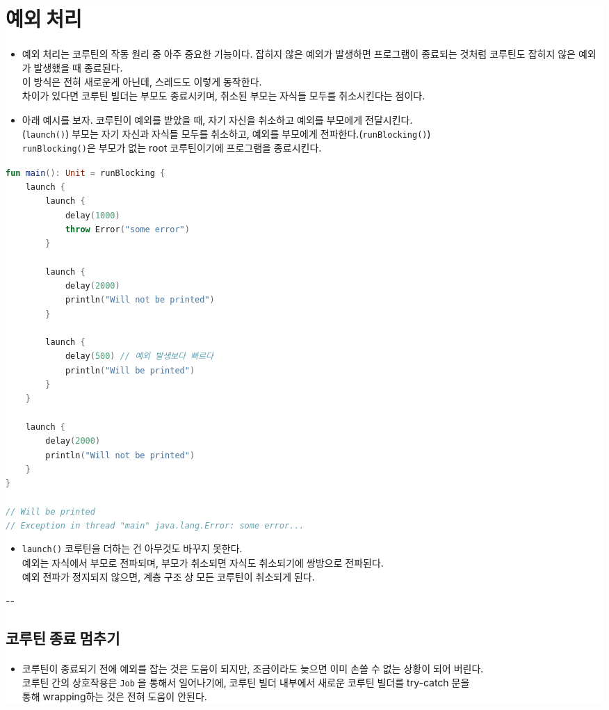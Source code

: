# 예외 처리

- 예외 처리는 코루틴의 작동 원리 중 아주 중요한 기능이다.
  잡히지 않은 예외가 발생하면 프로그램이 종료되는 것처럼 코루틴도 잡히지 않은 예외가 발생했을 때 종료된다.  
  이 방식은 전혀 새로운게 아닌데, 스레드도 이렇게 동작한다.  
  차이가 있다면 코루틴 빌더는 부모도 종료시키며, 취소된 부모는 자식들 모두를 취소시킨다는 점이다.

- 아래 예시를 보자. 코루틴이 예외를 받았을 때, 자기 자신을 취소하고 예외를 부모에게 전달시킨다.  
  (`launch()`) 부모는 자기 자신과 자식들 모두를 취소하고, 예외를 부모에게 전파한다.(`runBlocking()`)  
  `runBlocking()`은 부모가 없는 root 코루틴이기에 프로그램을 종료시킨다.

```kt
fun main(): Unit = runBlocking {
	launch {
		launch {
			delay(1000)
			throw Error("some error")
		}

		launch {
			delay(2000)
			println("Will not be printed")
		}

		launch {
			delay(500) // 예외 발생보다 빠르다
			println("Will be printed")
		}
	}

	launch {
		delay(2000)
		println("Will not be printed")
	}
}

// Will be printed
// Exception in thread "main" java.lang.Error: some error...
```

- `launch()` 코루틴을 더하는 건 아무것도 바꾸지 못한다.  
  예외는 자식에서 부모로 전파되며, 부모가 취소되면 자식도 취소되기에 쌍방으로 전파된다.  
  예외 전파가 정지되지 않으면, 계층 구조 상 모든 코루틴이 취소되게 된다.

--

## 코루틴 종료 멈추기

- 코루틴이 종료되기 전에 예외를 잡는 것은 도움이 되지만, 조금이라도 늦으면 이미 손쓸 수 없는 상황이 되어 버린다.  
  코루틴 간의 상호작용은 `Job` 을 통해서 일어나기에, 코루틴 빌더 내부에서 새로운 코루틴 빌더를 try-catch 문을  
  통해 wrapping하는 것은 전혀 도움이 안된다.
